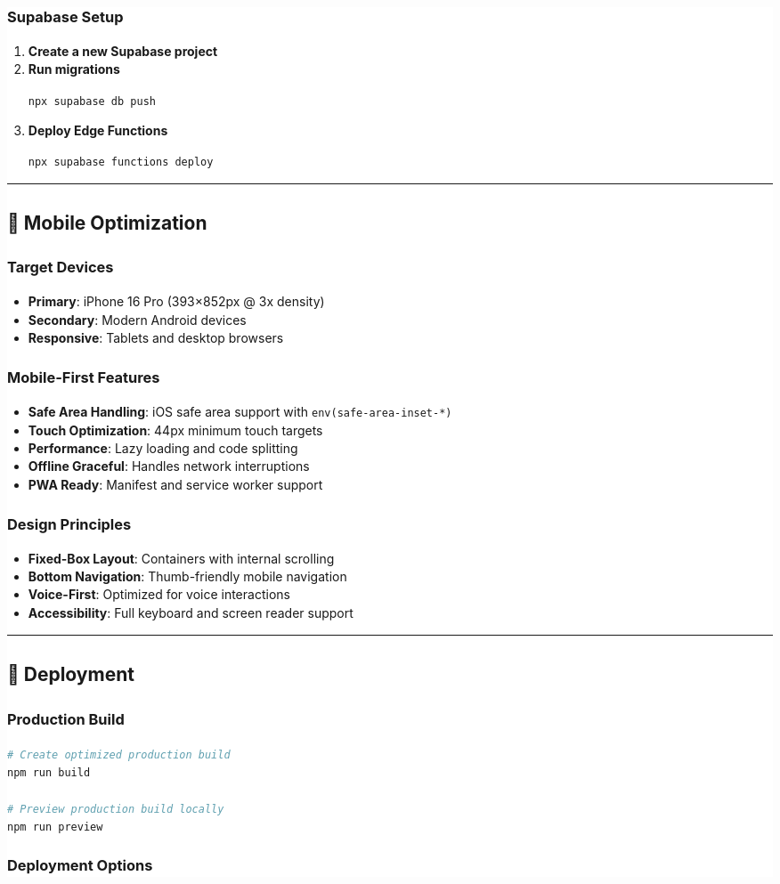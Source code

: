 ### Supabase Setup

1. **Create a new Supabase project**
2. **Run migrations**
   ```bash
   npx supabase db push
   ```
3. **Deploy Edge Functions**
   ```bash
   npx supabase functions deploy
   ```

---

## 📱 Mobile Optimization

### Target Devices

- **Primary**: iPhone 16 Pro (393×852px @ 3x density)
- **Secondary**: Modern Android devices
- **Responsive**: Tablets and desktop browsers

### Mobile-First Features

- **Safe Area Handling**: iOS safe area support with `env(safe-area-inset-*)`
- **Touch Optimization**: 44px minimum touch targets
- **Performance**: Lazy loading and code splitting
- **Offline Graceful**: Handles network interruptions
- **PWA Ready**: Manifest and service worker support

### Design Principles

- **Fixed-Box Layout**: Containers with internal scrolling
- **Bottom Navigation**: Thumb-friendly mobile navigation
- **Voice-First**: Optimized for voice interactions
- **Accessibility**: Full keyboard and screen reader support

---

## 🚢 Deployment

### Production Build

```bash
# Create optimized production build
npm run build

# Preview production build locally
npm run preview
```

### Deployment Options
